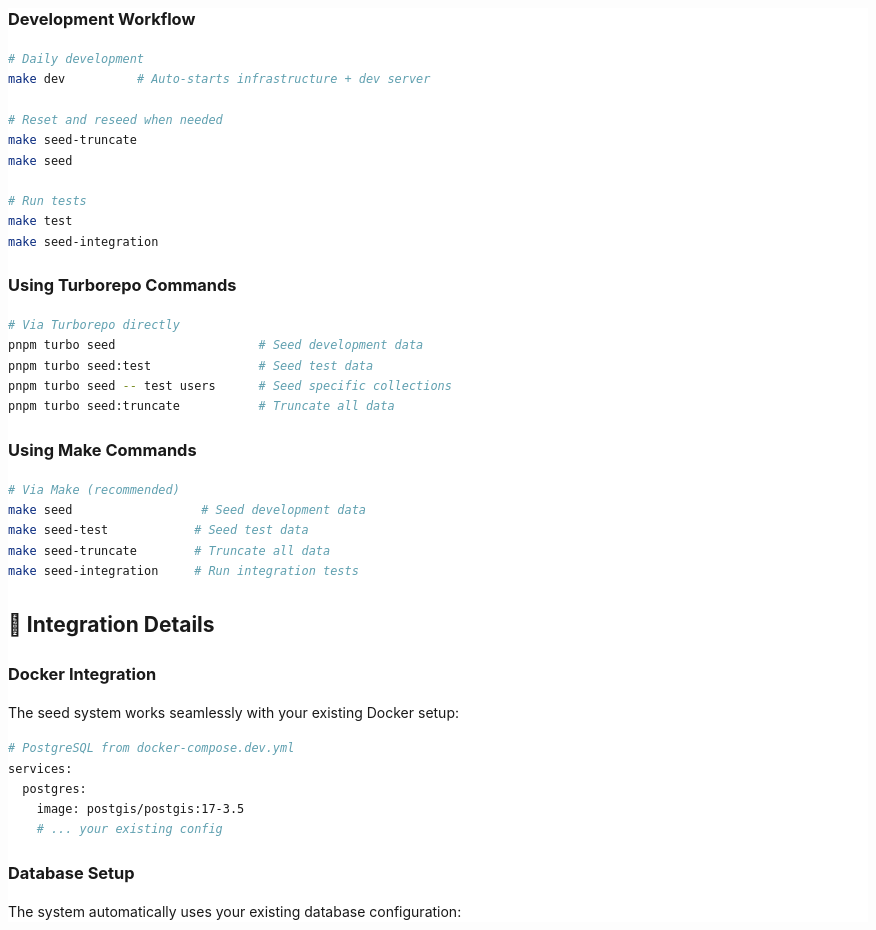 ### Development Workflow

```bash
# Daily development
make dev          # Auto-starts infrastructure + dev server

# Reset and reseed when needed
make seed-truncate
make seed

# Run tests
make test
make seed-integration
```

### Using Turborepo Commands

```bash
# Via Turborepo directly
pnpm turbo seed                    # Seed development data
pnpm turbo seed:test               # Seed test data
pnpm turbo seed -- test users      # Seed specific collections
pnpm turbo seed:truncate           # Truncate all data
```

### Using Make Commands

```bash
# Via Make (recommended)
make seed                  # Seed development data
make seed-test            # Seed test data
make seed-truncate        # Truncate all data
make seed-integration     # Run integration tests
```

## 🔧 Integration Details

### Docker Integration

The seed system works seamlessly with your existing Docker setup:

```bash
# PostgreSQL from docker-compose.dev.yml
services:
  postgres:
    image: postgis/postgis:17-3.5
    # ... your existing config
```

### Database Setup

The system automatically uses your existing database configuration:
